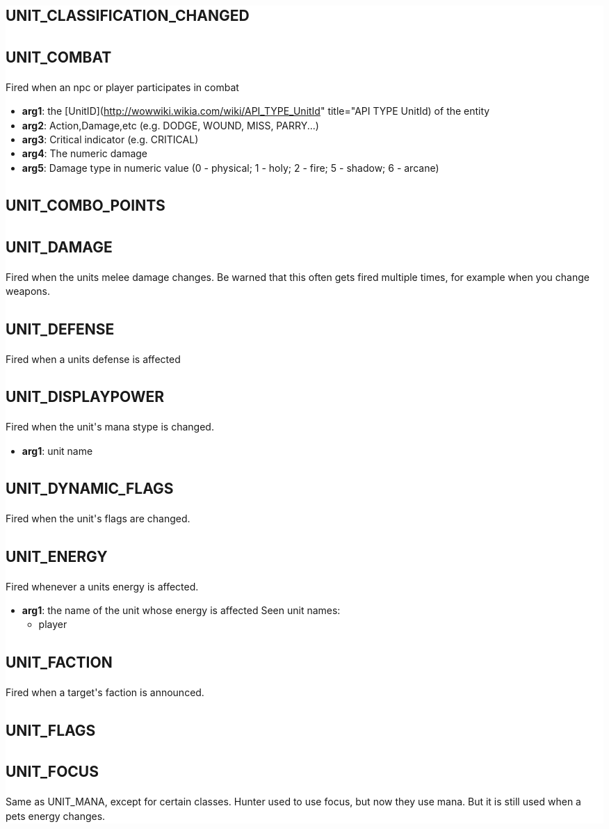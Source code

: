 ## UNIT_CLASSIFICATION_CHANGED 

## UNIT_COMBAT 
Fired when an npc or player participates in combat

- **arg1**: the [UnitID](http://wowwiki.wikia.com/wiki/API_TYPE_UnitId" title="API TYPE UnitId) of the entity
- **arg2**: Action,Damage,etc (e.g. DODGE, WOUND, MISS, PARRY...)
- **arg3**: Critical indicator (e.g. CRITICAL)
- **arg4**: The numeric damage
- **arg5**: Damage type in numeric value (0 - physical; 1 - holy; 2 - fire; 5 - shadow; 6 - arcane)

## UNIT_COMBO_POINTS 

## UNIT_DAMAGE 
Fired when the units melee damage changes.
Be warned that this often gets fired multiple times, for example when you change weapons.

## UNIT_DEFENSE 
Fired when a units defense is affected

## UNIT_DISPLAYPOWER 
Fired when the unit's mana stype is changed. 

- **arg1**: unit name 

## UNIT_DYNAMIC_FLAGS 
Fired when the unit's flags are changed.

## UNIT_ENERGY 
Fired whenever a units energy is affected.

- **arg1**: the name of the unit whose energy is affected
Seen unit names:
    * player

## UNIT_FACTION 
Fired when a target's faction is announced. 

## UNIT_FLAGS 

## UNIT_FOCUS 
Same as UNIT_MANA, except for certain classes. Hunter used to use focus, but now they use mana. But it is still used when a pets energy changes.
